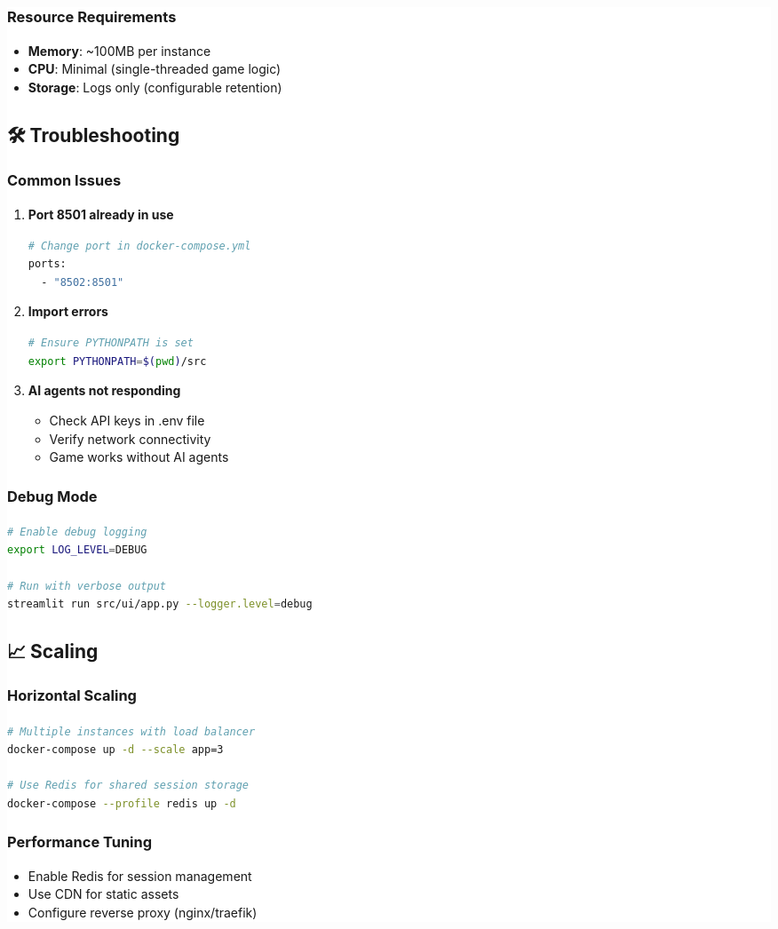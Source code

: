 ### Resource Requirements
- **Memory**: ~100MB per instance
- **CPU**: Minimal (single-threaded game logic)
- **Storage**: Logs only (configurable retention)

## 🛠️ Troubleshooting

### Common Issues

1. **Port 8501 already in use**
   ```bash
   # Change port in docker-compose.yml
   ports:
     - "8502:8501"
   ```

2. **Import errors**
   ```bash
   # Ensure PYTHONPATH is set
   export PYTHONPATH=$(pwd)/src
   ```

3. **AI agents not responding**
   - Check API keys in .env file
   - Verify network connectivity
   - Game works without AI agents

### Debug Mode
```bash
# Enable debug logging
export LOG_LEVEL=DEBUG

# Run with verbose output
streamlit run src/ui/app.py --logger.level=debug
```

## 📈 Scaling

### Horizontal Scaling
```bash
# Multiple instances with load balancer
docker-compose up -d --scale app=3

# Use Redis for shared session storage
docker-compose --profile redis up -d
```

### Performance Tuning
- Enable Redis for session management
- Use CDN for static assets
- Configure reverse proxy (nginx/traefik)
